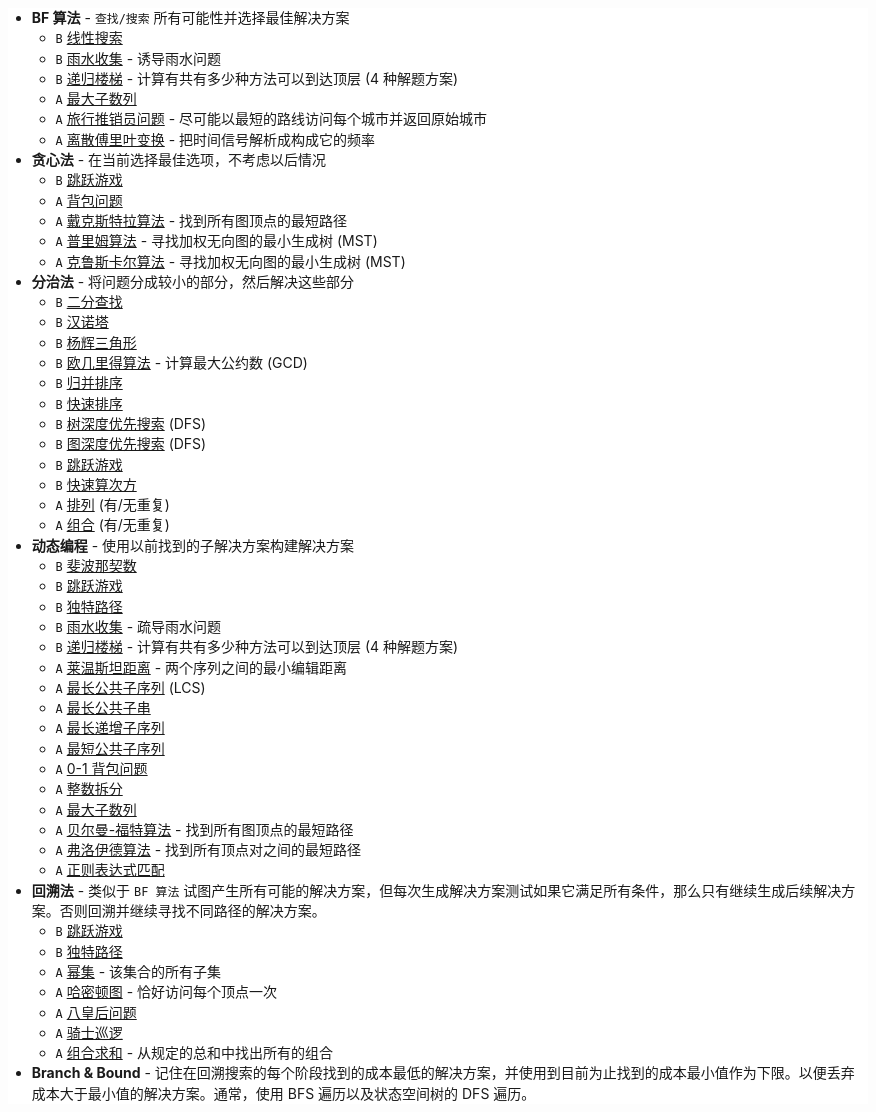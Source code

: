 - **BF 算法** - `查找/搜索` 所有可能性并选择最佳解决方案
  - `B` [线性搜索](src/algorithms/search/linear-search)
  - `B` [雨水收集](src/algorithms/uncategorized/rain-terraces) - 诱导雨水问题
  - `B` [递归楼梯](src/algorithms/uncategorized/recursive-staircase) - 计算有共有多少种方法可以到达顶层 (4 种解题方案)
  - `A` [最大子数列](src/algorithms/sets/maximum-subarray)
  - `A` [旅行推销员问题](src/algorithms/graph/travelling-salesman) - 尽可能以最短的路线访问每个城市并返回原始城市
  - `A` [离散傅里叶变换](src/algorithms/math/fourier-transform) - 把时间信号解析成构成它的频率
- **贪心法** - 在当前选择最佳选项，不考虑以后情况
  - `B` [跳跃游戏](src/algorithms/uncategorized/jump-game)
  - `A` [背包问题](src/algorithms/sets/knapsack-problem)
  - `A` [戴克斯特拉算法](src/algorithms/graph/dijkstra) - 找到所有图顶点的最短路径
  - `A` [普里姆算法](src/algorithms/graph/prim) - 寻找加权无向图的最小生成树 (MST)
  - `A` [克鲁斯卡尔算法](src/algorithms/graph/kruskal) - 寻找加权无向图的最小生成树 (MST)
- **分治法** - 将问题分成较小的部分，然后解决这些部分
  - `B` [二分查找](src/algorithms/search/binary-search)
  - `B` [汉诺塔](src/algorithms/uncategorized/hanoi-tower)
  - `B` [杨辉三角形](src/algorithms/math/pascal-triangle)
  - `B` [欧几里得算法](src/algorithms/math/euclidean-algorithm) - 计算最大公约数 (GCD)
  - `B` [归并排序](src/algorithms/sorting/merge-sort)
  - `B` [快速排序](src/algorithms/sorting/quick-sort)
  - `B` [树深度优先搜索](src/algorithms/tree/depth-first-search) (DFS)
  - `B` [图深度优先搜索](src/algorithms/graph/depth-first-search) (DFS)
  - `B` [跳跃游戏](src/algorithms/uncategorized/jump-game)
  - `B` [快速算次方](src/algorithms/math/fast-powering)
  - `A` [排列](src/algorithms/sets/permutations) (有/无重复)
  - `A` [组合](src/algorithms/sets/combinations) (有/无重复)
- **动态编程** - 使用以前找到的子解决方案构建解决方案
  - `B` [斐波那契数](src/algorithms/math/fibonacci)
  - `B` [跳跃游戏](src/algorithms/uncategorized/jump-game)
  - `B` [独特路径](src/algorithms/uncategorized/unique-paths)
  - `B` [雨水收集](src/algorithms/uncategorized/rain-terraces) - 疏导雨水问题
  - `B` [递归楼梯](src/algorithms/uncategorized/recursive-staircase) - 计算有共有多少种方法可以到达顶层 (4 种解题方案)
  - `A` [莱温斯坦距离](src/algorithms/string/levenshtein-distance) - 两个序列之间的最小编辑距离
  - `A` [最长公共子序列](src/algorithms/sets/longest-common-subsequence) (LCS)
  - `A` [最长公共子串](src/algorithms/string/longest-common-substring)
  - `A` [最长递增子序列](src/algorithms/sets/longest-increasing-subsequence)
  - `A` [最短公共子序列](src/algorithms/sets/shortest-common-supersequence)
  - `A` [0-1 背包问题](src/algorithms/sets/knapsack-problem)
  - `A` [整数拆分](src/algorithms/math/integer-partition)
  - `A` [最大子数列](src/algorithms/sets/maximum-subarray)
  - `A` [贝尔曼-福特算法](src/algorithms/graph/bellman-ford) - 找到所有图顶点的最短路径
  - `A` [弗洛伊德算法](src/algorithms/graph/floyd-warshall) - 找到所有顶点对之间的最短路径
  - `A` [正则表达式匹配](src/algorithms/string/regular-expression-matching)
- **回溯法** - 类似于 `BF 算法` 试图产生所有可能的解决方案，但每次生成解决方案测试如果它满足所有条件，那么只有继续生成后续解决方案。否则回溯并继续寻找不同路径的解决方案。
  - `B` [跳跃游戏](src/algorithms/uncategorized/jump-game)
  - `B` [独特路径](src/algorithms/uncategorized/unique-paths)
  - `A` [幂集](src/algorithms/sets/power-set) - 该集合的所有子集
  - `A` [哈密顿图](src/algorithms/graph/hamiltonian-cycle) - 恰好访问每个顶点一次
  - `A` [八皇后问题](src/algorithms/uncategorized/n-queens)
  - `A` [骑士巡逻](src/algorithms/uncategorized/knight-tour)
  - `A` [组合求和](src/algorithms/sets/combination-sum) - 从规定的总和中找出所有的组合
- **Branch & Bound** - 记住在回溯搜索的每个阶段找到的成本最低的解决方案，并使用到目前为止找到的成本最小值作为下限。以便丢弃成本大于最小值的解决方案。通常，使用 BFS 遍历以及状态空间树的 DFS 遍历。
